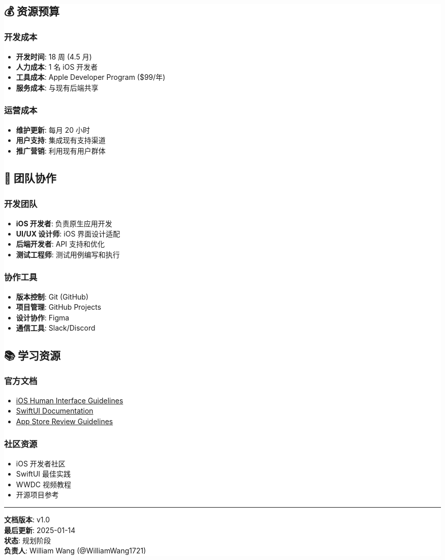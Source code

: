 ## 💰 资源预算

### 开发成本
- **开发时间**: 18 周 (4.5 月)
- **人力成本**: 1 名 iOS 开发者
- **工具成本**: Apple Developer Program ($99/年)
- **服务成本**: 与现有后端共享

### 运营成本
- **维护更新**: 每月 20 小时
- **用户支持**: 集成现有支持渠道
- **推广营销**: 利用现有用户群体

## 🤝 团队协作

### 开发团队
- **iOS 开发者**: 负责原生应用开发
- **UI/UX 设计师**: iOS 界面设计适配
- **后端开发者**: API 支持和优化
- **测试工程师**: 测试用例编写和执行

### 协作工具
- **版本控制**: Git (GitHub)
- **项目管理**: GitHub Projects
- **设计协作**: Figma
- **通信工具**: Slack/Discord

## 📚 学习资源

### 官方文档
- [iOS Human Interface Guidelines](https://developer.apple.com/design/human-interface-guidelines/)
- [SwiftUI Documentation](https://developer.apple.com/documentation/swiftui/)
- [App Store Review Guidelines](https://developer.apple.com/app-store/review/guidelines/)

### 社区资源
- iOS 开发者社区
- SwiftUI 最佳实践
- WWDC 视频教程
- 开源项目参考

---

**文档版本**: v1.0  
**最后更新**: 2025-01-14  
**状态**: 规划阶段  
**负责人**: William Wang (@WilliamWang1721)